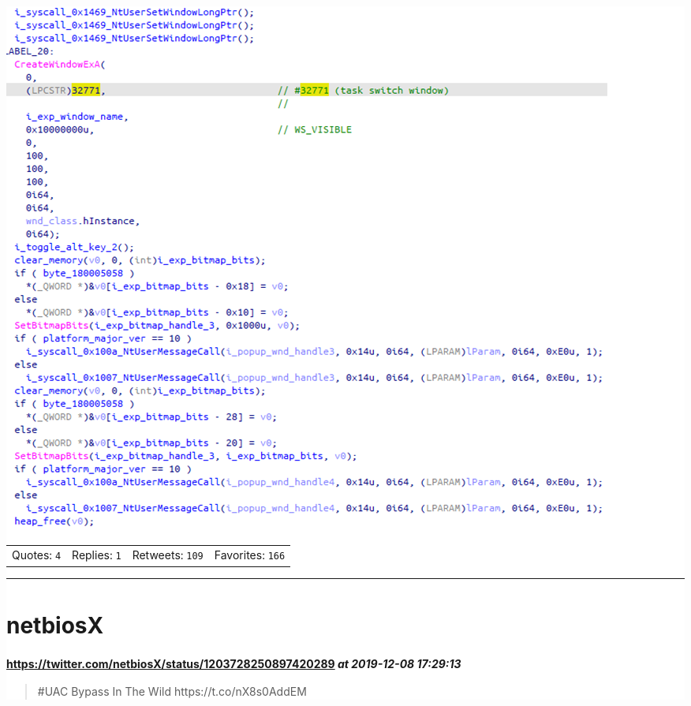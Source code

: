 <td><img src="pictures/http+++pbs.twimg.com+media+ELeL0_AUEAAkBB0.png" alt="http://pbs.twimg.com/media/ELeL0_AUEAAkBB0.png"></td>
</table></tr>
<table><tr>
<td>Quotes: <code>4</code></td>
<td>Replies: <code>1</code></td>
<td>Retweets: <code>109</code></td>
<td>Favorites: <code>166</code></td>
</tr></table>

---

# netbiosX
**https://twitter.com/netbiosX/status/1203728250897420289 _at 2019-12-08 17:29:13_**
<blockquote>
#UAC Bypass In The Wild https://t.co/nX8s0AddEM
</blockquote>
